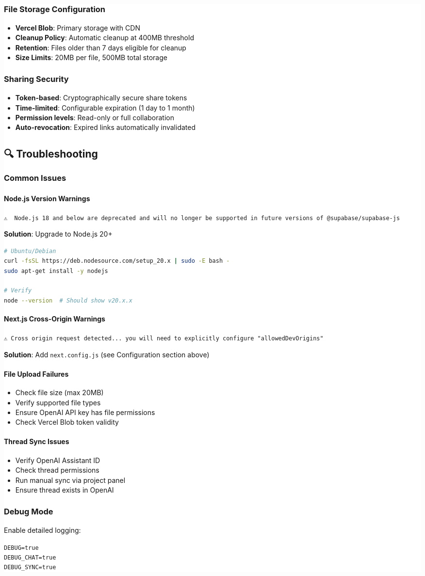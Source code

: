 ### File Storage Configuration
- **Vercel Blob**: Primary storage with CDN
- **Cleanup Policy**: Automatic cleanup at 400MB threshold
- **Retention**: Files older than 7 days eligible for cleanup
- **Size Limits**: 20MB per file, 500MB total storage

### Sharing Security
- **Token-based**: Cryptographically secure share tokens
- **Time-limited**: Configurable expiration (1 day to 1 month)
- **Permission levels**: Read-only or full collaboration
- **Auto-revocation**: Expired links automatically invalidated

## 🔍 Troubleshooting

### Common Issues

#### **Node.js Version Warnings**
```
⚠️  Node.js 18 and below are deprecated and will no longer be supported in future versions of @supabase/supabase-js
```
**Solution**: Upgrade to Node.js 20+
```bash
# Ubuntu/Debian
curl -fsSL https://deb.nodesource.com/setup_20.x | sudo -E bash -
sudo apt-get install -y nodejs

# Verify
node --version  # Should show v20.x.x
```

#### **Next.js Cross-Origin Warnings**
```
⚠ Cross origin request detected... you will need to explicitly configure "allowedDevOrigins"
```
**Solution**: Add `next.config.js` (see Configuration section above)

#### **File Upload Failures**
- Check file size (max 20MB)
- Verify supported file types
- Ensure OpenAI API key has file permissions
- Check Vercel Blob token validity

#### **Thread Sync Issues**
- Verify OpenAI Assistant ID
- Check thread permissions
- Run manual sync via project panel
- Ensure thread exists in OpenAI

### Debug Mode
Enable detailed logging:
```env
DEBUG=true
DEBUG_CHAT=true
DEBUG_SYNC=true
```
